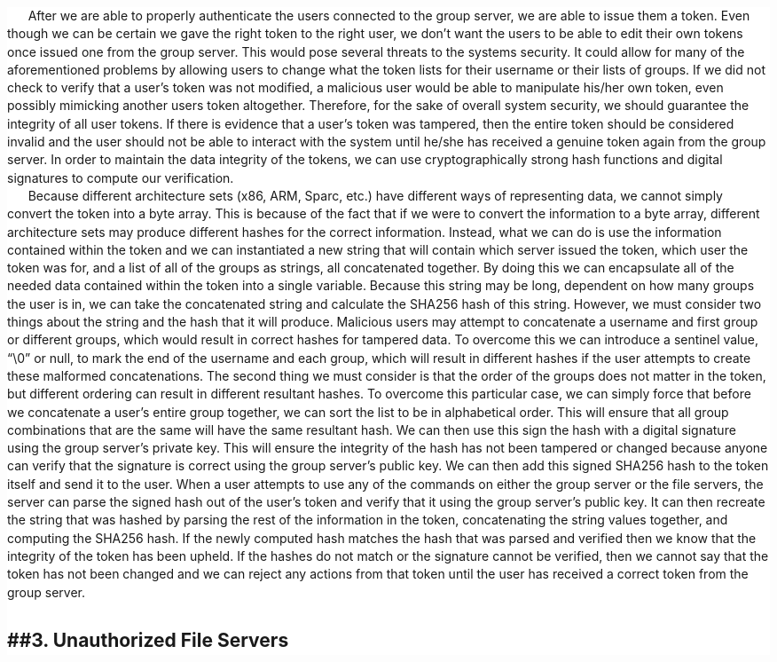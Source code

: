 &nbsp;&nbsp;&nbsp;&nbsp;&nbsp;&nbsp;After we are able to properly authenticate the users connected to the group server, we are able to issue them a token. Even though we can be certain we gave the right token to the right user, we don’t want the users to be able to edit their own tokens once issued one from the group server. This would pose several threats to the systems security. It could allow for many of the aforementioned problems by allowing users to change what the token lists for their username or their lists of groups. If we did not check to verify that a user’s token was not modified, a malicious user would be able to manipulate his/her own token, even possibly mimicking another users token altogether. Therefore, for the sake of overall system security, we should guarantee the integrity of all user tokens. If there is evidence that a user’s token was tampered, then the entire token should be considered invalid and the user should not be able to interact with the system until he/she has received a genuine token again from the group server. In order to maintain the data integrity of the tokens, we can use cryptographically strong hash functions and digital signatures to compute our verification.<br />&nbsp;&nbsp;&nbsp;&nbsp;&nbsp;&nbsp;Because different architecture sets (x86, ARM, Sparc, etc.) have different ways of representing data, we cannot simply convert the token into a byte array. This is because of the fact that if we were to convert the information to a byte array, different architecture sets may produce different hashes for the correct information. Instead, what we can do is use the information contained within the token and we can instantiated a new string that will contain which server issued the token, which user the token was for, and a list of all of the groups as strings, all concatenated together. By doing this we can encapsulate all of the needed data contained within the token into a single variable. Because this string may be long, dependent on how many groups the user is in, we can take the concatenated string and calculate the SHA256 hash of this string. However, we must consider two things about the string and the hash that it will produce. Malicious users may attempt to concatenate a username and first group or different groups, which would result in correct hashes for tampered data. To overcome this we can introduce a sentinel value, “\0” or null, to mark the end of the username and each group, which will result in different hashes if the user attempts to create these malformed concatenations. The second thing we must consider is that the order of the groups does not matter in the token, but different ordering can result in different resultant hashes. To overcome this particular case, we can simply force that before we concatenate a user’s entire group together, we can sort the list to be in alphabetical order. This will ensure that all group combinations that are the same will have the same resultant hash. We can then use this sign the hash with a digital signature using the group server’s private key. This will ensure the integrity of the hash has not been tampered or changed because anyone can verify that the signature is correct using the group server’s public key. We can then add this signed SHA256 hash to the token itself and send it to the user. When a user attempts to use any of the commands on either the group server or the file servers, the server can parse the signed hash out of the user’s token and verify that it using the group server’s public key. It can then recreate the string that was hashed by parsing the rest of the information in the token, concatenating the string values together, and computing the SHA256 hash. If the newly computed hash matches the hash that was parsed and verified then we know that the integrity of the token has been upheld. If the hashes do not match or the signature cannot be verified, then we cannot say that the token has not been changed and we can reject any actions from that token until the user has received a correct token from the group server.

##3. Unauthorized File Servers
---